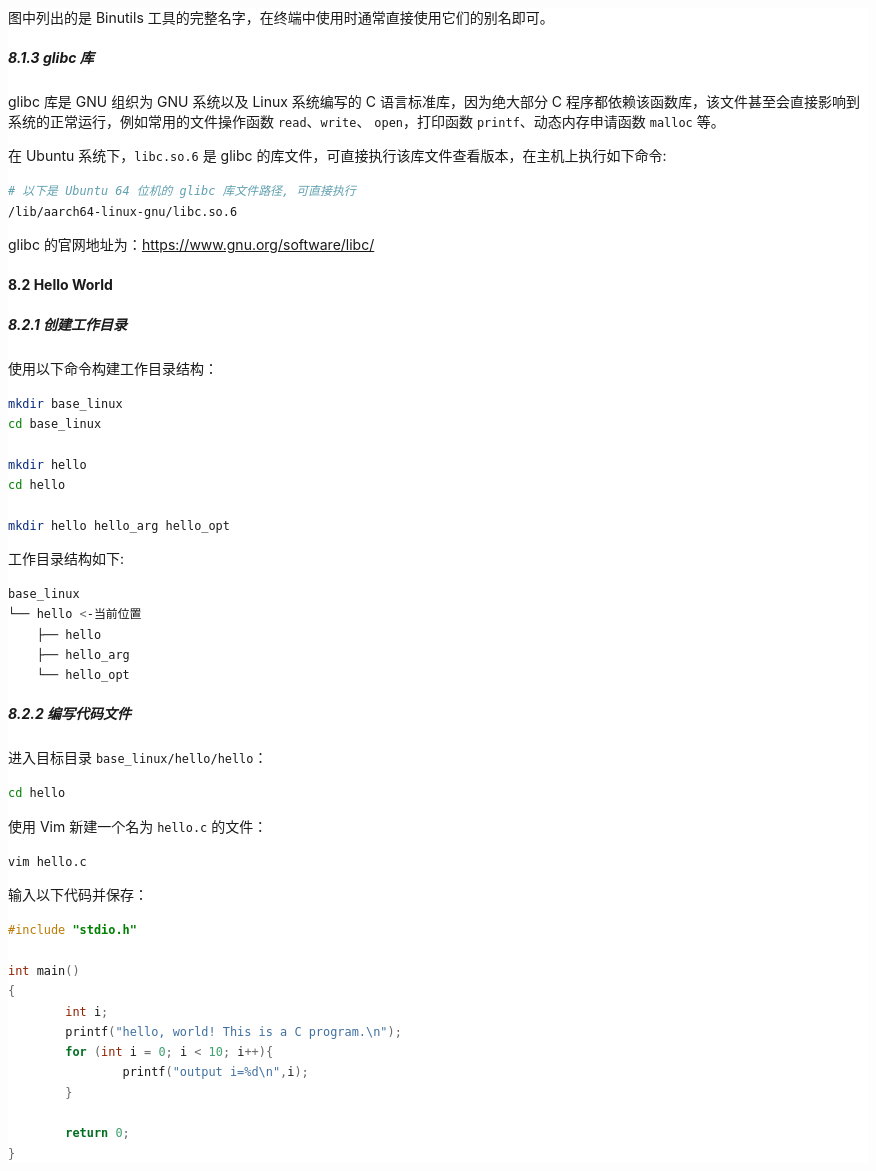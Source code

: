 图中列出的是 Binutils 工具的完整名字，在终端中使用时通常直接使用它们的别名即可。

##### 8.1.3 glibc 库

glibc 库是 GNU 组织为 GNU 系统以及 Linux 系统编写的 C 语言标准库，因为绝大部分 C 程序都依赖该函数库，该文件甚至会直接影响到系统的正常运行，例如常用的文件操作函数 `read`、`write`、  `open`，打印函数 `printf`、动态内存申请函数 `malloc` 等。

在 Ubuntu 系统下，`libc.so.6` 是 glibc 的库文件，可直接执行该库文件查看版本，在主机上执行如下命令:

```bash
# 以下是 Ubuntu 64 位机的 glibc 库文件路径, 可直接执行
/lib/aarch64-linux-gnu/libc.so.6
```

glibc 的官网地址为：https://www.gnu.org/software/libc/

#### 8.2 Hello World

##### 8.2.1 创建工作目录

使用以下命令构建工作目录结构：

```bash
mkdir base_linux
cd base_linux

mkdir hello
cd hello

mkdir hello hello_arg hello_opt
```

工作目录结构如下:

```bash
base_linux
└── hello <-当前位置
    ├── hello
    ├── hello_arg
    └── hello_opt
```

##### 8.2.2 编写代码文件

进入目标目录 `base_linux/hello/hello`：

```bash
cd hello
```

使用 Vim 新建一个名为 `hello.c` 的文件：

```bash
vim hello.c
```

输入以下代码并保存：

```c
#include "stdio.h"

int main()
{
        int i;
        printf("hello, world! This is a C program.\n");
        for (int i = 0; i < 10; i++){
                printf("output i=%d\n",i);
        }

        return 0;
}
```
